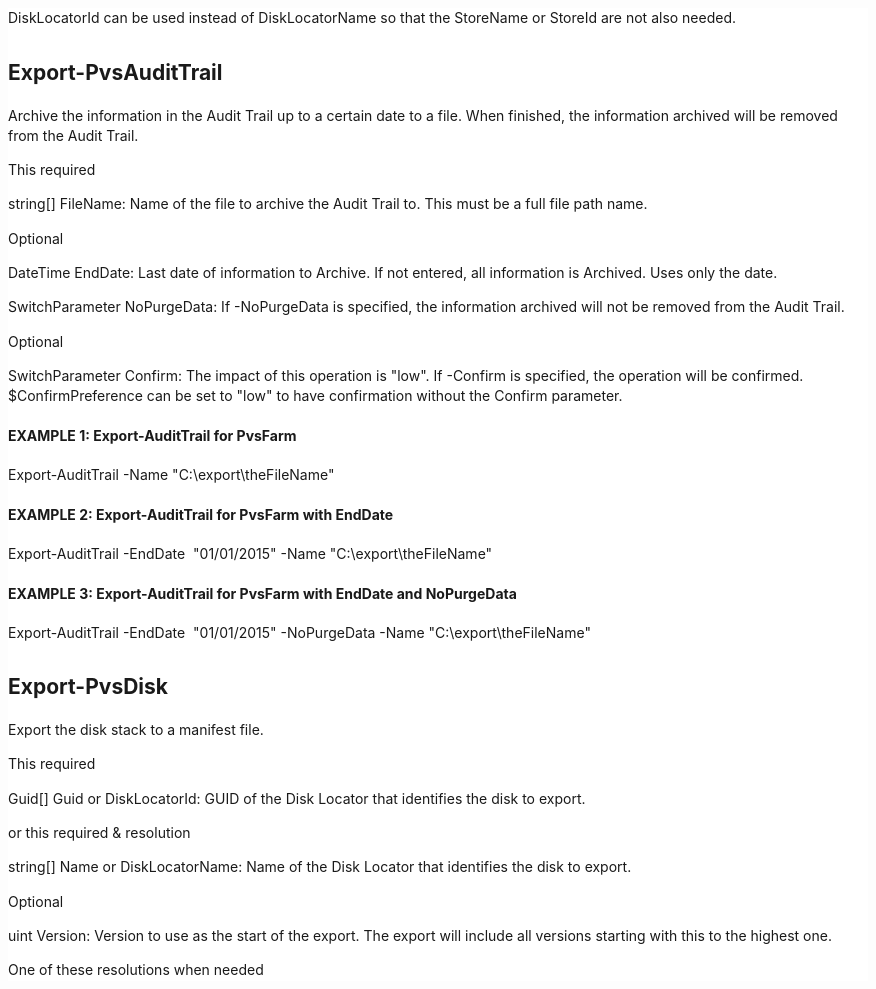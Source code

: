 DiskLocatorId can be used instead of DiskLocatorName so that the StoreName or StoreId are not also needed.

## Export-PvsAuditTrail

Archive the information in the Audit Trail up to a certain date to a file. When finished, the information archived will be removed from the Audit Trail.

This required

string\[\] FileName: Name of the file to archive the Audit Trail to. This must be a full file path name.

Optional

DateTime EndDate: Last date of information to Archive. If not entered, all information is Archived. Uses only the date.

SwitchParameter NoPurgeData: If -NoPurgeData is specified, the information archived will not be removed from the Audit Trail.

Optional

SwitchParameter Confirm: The impact of this operation is "low". If -Confirm is specified, the operation will be confirmed. $ConfirmPreference can be set to "low" to have confirmation without the Confirm parameter.

#### EXAMPLE 1: Export-AuditTrail for PvsFarm

Export-AuditTrail -Name "C:\\export\\theFileName"

#### EXAMPLE 2: Export-AuditTrail for PvsFarm with EndDate

Export-AuditTrail -EndDate  "01/01/2015" -Name "C:\\export\\theFileName"

#### EXAMPLE 3: Export-AuditTrail for PvsFarm with EndDate and NoPurgeData

Export-AuditTrail -EndDate  "01/01/2015" -NoPurgeData -Name "C:\\export\\theFileName"

## Export-PvsDisk

Export the disk stack to a manifest file.

This required

Guid\[\] Guid or DiskLocatorId: GUID of the Disk Locator that identifies the disk to export.

or this required & resolution

string\[\] Name or DiskLocatorName: Name of the Disk Locator that identifies the disk to export.

Optional

uint Version: Version to use as the start of the export. The export will include all versions starting with this to the highest one.

One of these resolutions when needed
